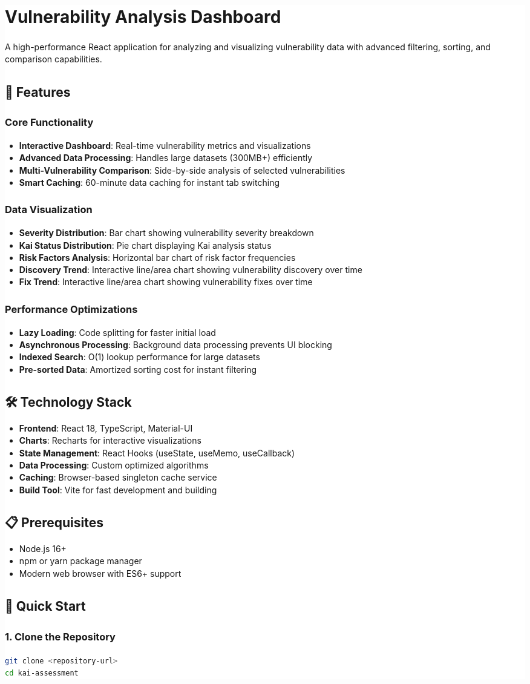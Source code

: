 # Vulnerability Analysis Dashboard

A high-performance React application for analyzing and visualizing vulnerability data with advanced filtering, sorting, and comparison capabilities.

## 🚀 Features

### Core Functionality
- **Interactive Dashboard**: Real-time vulnerability metrics and visualizations
- **Advanced Data Processing**: Handles large datasets (300MB+) efficiently
- **Multi-Vulnerability Comparison**: Side-by-side analysis of selected vulnerabilities
- **Smart Caching**: 60-minute data caching for instant tab switching

### Data Visualization
- **Severity Distribution**: Bar chart showing vulnerability severity breakdown
- **Kai Status Distribution**: Pie chart displaying Kai analysis status
- **Risk Factors Analysis**: Horizontal bar chart of risk factor frequencies
- **Discovery Trend**: Interactive line/area chart showing vulnerability discovery over time
- **Fix Trend**: Interactive line/area chart showing vulnerability fixes over time

### Performance Optimizations
- **Lazy Loading**: Code splitting for faster initial load
- **Asynchronous Processing**: Background data processing prevents UI blocking
- **Indexed Search**: O(1) lookup performance for large datasets
- **Pre-sorted Data**: Amortized sorting cost for instant filtering

## 🛠️ Technology Stack

- **Frontend**: React 18, TypeScript, Material-UI
- **Charts**: Recharts for interactive visualizations
- **State Management**: React Hooks (useState, useMemo, useCallback)
- **Data Processing**: Custom optimized algorithms
- **Caching**: Browser-based singleton cache service
- **Build Tool**: Vite for fast development and building

## 📋 Prerequisites

- Node.js 16+ 
- npm or yarn package manager
- Modern web browser with ES6+ support

## 🚀 Quick Start

### 1. Clone the Repository
```bash
git clone <repository-url>
cd kai-assessment
```
